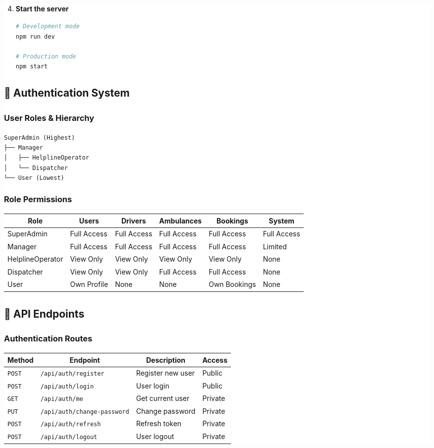 4. **Start the server**
   ```bash
   # Development mode
   npm run dev
   
   # Production mode
   npm start
   ```

## 🔐 Authentication System

### User Roles & Hierarchy

```
SuperAdmin (Highest)
├── Manager
│   ├── HelplineOperator
│   └── Dispatcher
└── User (Lowest)
```

### Role Permissions

| Role | Users | Drivers | Ambulances | Bookings | System |
|------|-------|---------|------------|----------|---------|
| SuperAdmin | Full Access | Full Access | Full Access | Full Access | Full Access |
| Manager | Full Access | Full Access | Full Access | Full Access | Limited |
| HelplineOperator | View Only | View Only | View Only | View Only | None |
| Dispatcher | View Only | View Only | Full Access | Full Access | None |
| User | Own Profile | None | None | Own Bookings | None |

## 📡 API Endpoints

### Authentication Routes

| Method | Endpoint | Description | Access |
|--------|----------|-------------|---------|
| `POST` | `/api/auth/register` | Register new user | Public |
| `POST` | `/api/auth/login` | User login | Public |
| `GET` | `/api/auth/me` | Get current user | Private |
| `PUT` | `/api/auth/change-password` | Change password | Private |
| `POST` | `/api/auth/refresh` | Refresh token | Private |
| `POST` | `/api/auth/logout` | User logout | Private |
